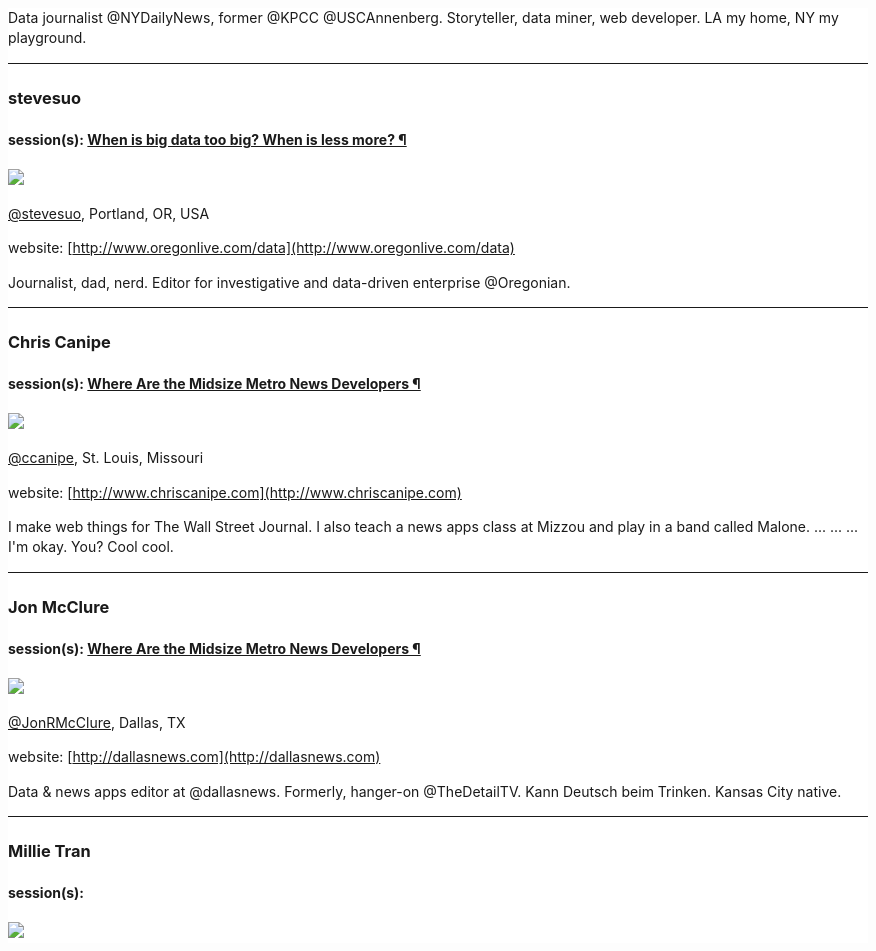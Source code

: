 Data journalist @NYDailyNews, former @KPCC @USCAnnenberg. Storyteller, data miner, web developer. LA my home, NY my playground. 

 --- 

### stevesuo

#### session(s): [When is big data too big? When is less more? ¶](http://srccon.org/sessions/#proposal-318644)

[![](headshots/stevesuo.jpg)](https://twitter.com/stevesuo)

[@stevesuo](https://twitter.com/stevesuo), Portland, OR, USA

website: [http://www.oregonlive.com/data](http://www.oregonlive.com/data) 

Journalist, dad, nerd. Editor for investigative and data-driven enterprise @Oregonian. 

 --- 

### Chris Canipe

#### session(s): [Where Are the Midsize Metro News Developers ¶](http://srccon.org/sessions/#proposal-318313)

[![](headshots/chris_canipe.jpg)](https://twitter.com/ccanipe)

[@ccanipe](https://twitter.com/ccanipe), St. Louis, Missouri

website: [http://www.chriscanipe.com](http://www.chriscanipe.com) 

I make web things for The Wall Street Journal. I also teach a news apps class at Mizzou and play in a band called Malone. ... ... ... I'm okay. You? Cool cool. 

 --- 

### Jon McClure

#### session(s): [Where Are the Midsize Metro News Developers ¶](http://srccon.org/sessions/#proposal-318313)

[![](headshots/jon_mcclure.jpeg)](https://twitter.com/JonRMcClure)

[@JonRMcClure](https://twitter.com/JonRMcClure), Dallas, TX

website: [http://dallasnews.com](http://dallasnews.com) 

Data & news apps editor at @dallasnews. Formerly, hanger-on @TheDetailTV. Kann Deutsch beim Trinken. Kansas City native. 

 --- 

### Millie Tran

#### session(s): 

[![](headshots/millie_tran.jpg)](https://twitter.com/millie)

